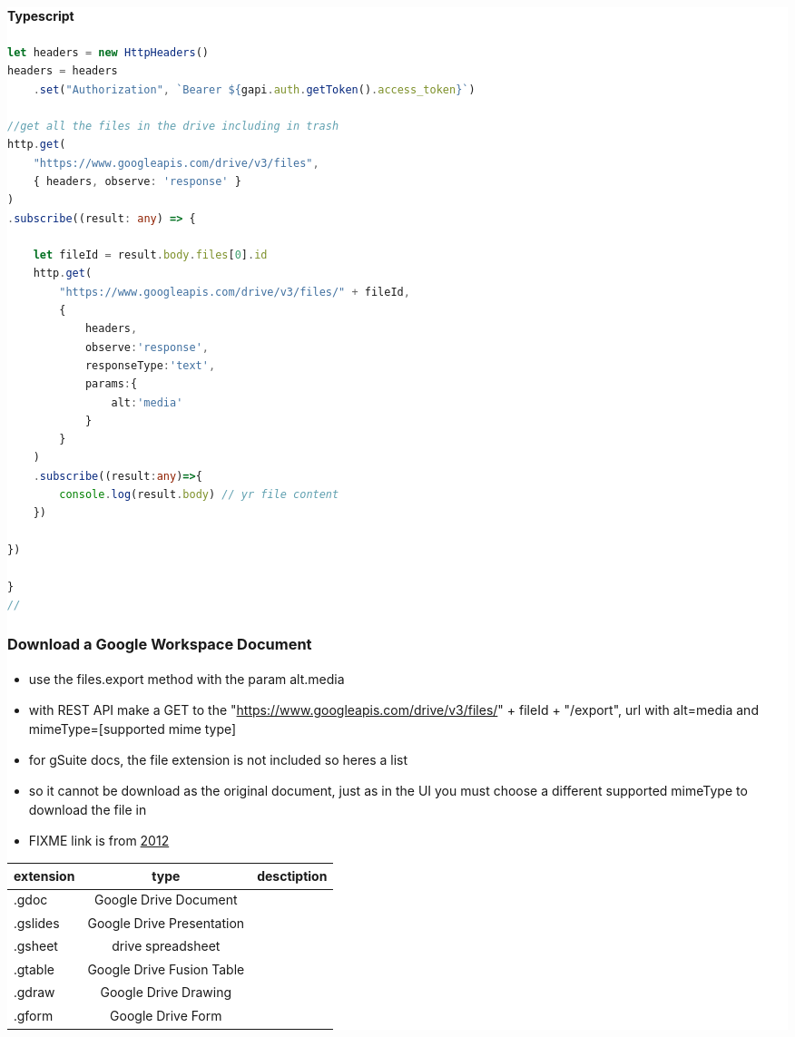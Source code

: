 #### Typescript
```ts
let headers = new HttpHeaders()
headers = headers
	.set("Authorization", `Bearer ${gapi.auth.getToken().access_token}`)

//get all the files in the drive including in trash
http.get(
	"https://www.googleapis.com/drive/v3/files",
	{ headers, observe: 'response' }
)
.subscribe((result: any) => {

	let fileId = result.body.files[0].id
	http.get(
		"https://www.googleapis.com/drive/v3/files/" + fileId,
		{
			headers,
			observe:'response',
			responseType:'text',
			params:{
				alt:'media'
			}
		}
	)
	.subscribe((result:any)=>{
		console.log(result.body) // yr file content
	})

})

}
//
```

### Download a Google Workspace Document
* use the files.export method with the param alt.media
* with REST API make a GET to the "https://www.googleapis.com/drive/v3/files/" + fileId + "/export", url with alt=media and mimeType=[supported mime type] 

* for gSuite docs, the file extension is not included so heres a list 
* so it cannot be download as the original document, just as in the UI you must choose a different supported mimeType to download the  file in

* FIXME link is from [2012](https://fileinfo.com/help/google_drive_file_types)

|extension|type|desctiption|
|:------|:------:|------:|
|.gdoc|Google Drive Document||
|.gslides|Google Drive Presentation||
|.gsheet|drive spreadsheet||
|.gtable|Google Drive Fusion Table||
|.gdraw|Google Drive Drawing||
|.gform|	Google Drive Form|
